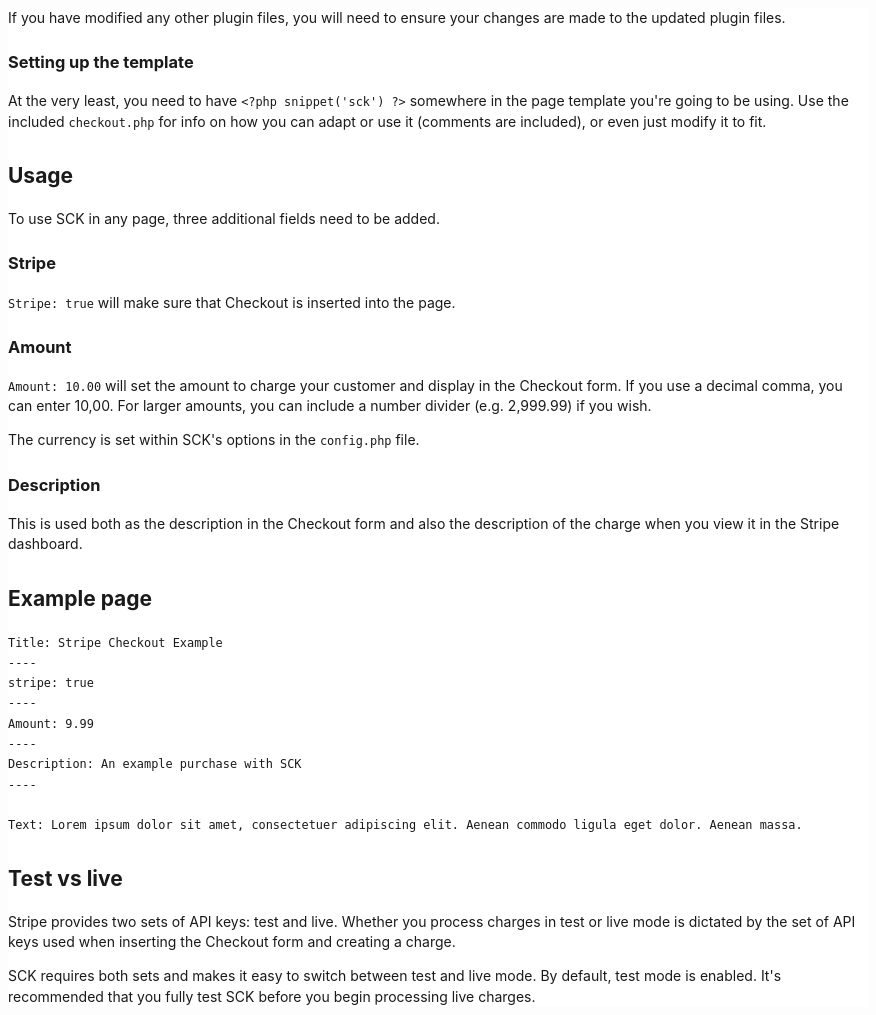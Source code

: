 If you have modified any other plugin files, you will need to ensure your changes are made to the updated plugin files. 

### Setting up the template

At the very least, you need to have `<?php snippet('sck') ?>` somewhere in the page template you're going to be using. Use the included `checkout.php` for info on how you can adapt or use it (comments are included), or even just modify it to fit.

## Usage

To use SCK in any page, three additional fields need to be added.

### Stripe

`Stripe: true` will make sure that Checkout is inserted into the page. 

### Amount

`Amount: 10.00` will set the amount to charge your customer and display in the Checkout form. If you use a decimal comma, you can enter 10,00. For larger amounts, you can include a number divider (e.g. 2,999.99) if you wish.  

The currency is set within SCK's options in the `config.php` file. 

### Description

This is used both as the description in the Checkout form and also the description of the charge when you view it in the Stripe dashboard. 

## Example page

````
Title: Stripe Checkout Example
----
stripe: true
----
Amount: 9.99
----
Description: An example purchase with SCK
----

Text: Lorem ipsum dolor sit amet, consectetuer adipiscing elit. Aenean commodo ligula eget dolor. Aenean massa. 
````

## Test vs live

Stripe provides two sets of API keys: test and live. Whether you process charges in test or live mode is dictated by the set of API keys used when inserting the Checkout form and creating a charge. 

SCK requires both sets and makes it easy to switch between test and live mode. By default, test mode is enabled. It's recommended that you fully test SCK before you begin processing live charges. 
